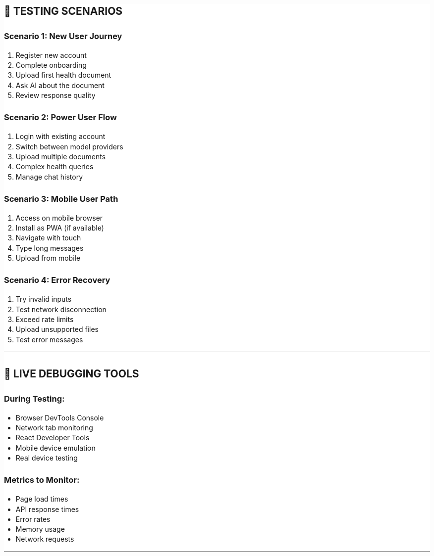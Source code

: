 
## 🎯 TESTING SCENARIOS

### Scenario 1: New User Journey
1. Register new account
2. Complete onboarding
3. Upload first health document
4. Ask AI about the document
5. Review response quality

### Scenario 2: Power User Flow
1. Login with existing account
2. Switch between model providers
3. Upload multiple documents
4. Complex health queries
5. Manage chat history

### Scenario 3: Mobile User Path
1. Access on mobile browser
2. Install as PWA (if available)
3. Navigate with touch
4. Type long messages
5. Upload from mobile

### Scenario 4: Error Recovery
1. Try invalid inputs
2. Test network disconnection
3. Exceed rate limits
4. Upload unsupported files
5. Test error messages

---

## 🔧 LIVE DEBUGGING TOOLS

### During Testing:
- Browser DevTools Console
- Network tab monitoring
- React Developer Tools
- Mobile device emulation
- Real device testing

### Metrics to Monitor:
- Page load times
- API response times
- Error rates
- Memory usage
- Network requests

---